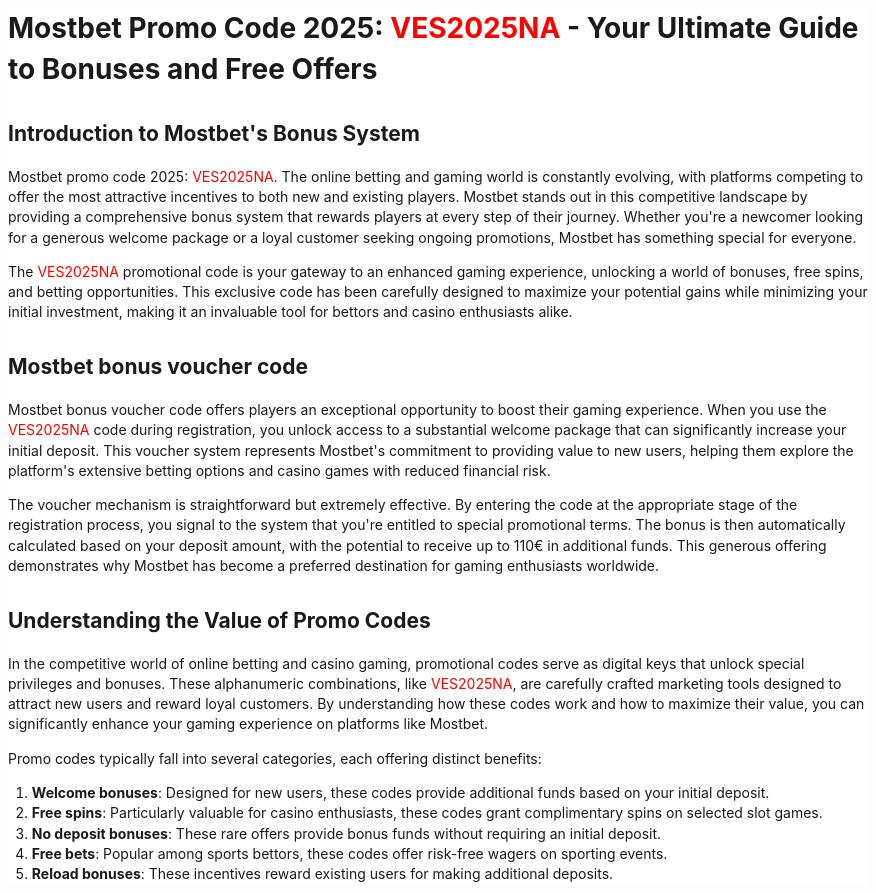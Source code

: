 # Mostbet Promo Code 2025: <span style="color: red;">VES2025NA</span> - Your Ultimate Guide to Bonuses and Free Offers

## Introduction to Mostbet's Bonus System

Mostbet promo code 2025: <span style="color: red;">VES2025NA</span>. The online betting and gaming world is constantly evolving, with platforms competing to offer the most attractive incentives to both new and existing players. Mostbet stands out in this competitive landscape by providing a comprehensive bonus system that rewards players at every step of their journey. Whether you're a newcomer looking for a generous welcome package or a loyal customer seeking ongoing promotions, Mostbet has something special for everyone.

The <span style="color: red;">VES2025NA</span> promotional code is your gateway to an enhanced gaming experience, unlocking a world of bonuses, free spins, and betting opportunities. This exclusive code has been carefully designed to maximize your potential gains while minimizing your initial investment, making it an invaluable tool for bettors and casino enthusiasts alike.

## Mostbet bonus voucher code

Mostbet bonus voucher code offers players an exceptional opportunity to boost their gaming experience. When you use the <span style="color: red;">VES2025NA</span> code during registration, you unlock access to a substantial welcome package that can significantly increase your initial deposit. This voucher system represents Mostbet's commitment to providing value to new users, helping them explore the platform's extensive betting options and casino games with reduced financial risk.

The voucher mechanism is straightforward but extremely effective. By entering the code at the appropriate stage of the registration process, you signal to the system that you're entitled to special promotional terms. The bonus is then automatically calculated based on your deposit amount, with the potential to receive up to 110€ in additional funds. This generous offering demonstrates why Mostbet has become a preferred destination for gaming enthusiasts worldwide.

## Understanding the Value of Promo Codes

In the competitive world of online betting and casino gaming, promotional codes serve as digital keys that unlock special privileges and bonuses. These alphanumeric combinations, like <span style="color: red;">VES2025NA</span>, are carefully crafted marketing tools designed to attract new users and reward loyal customers. By understanding how these codes work and how to maximize their value, you can significantly enhance your gaming experience on platforms like Mostbet.

Promo codes typically fall into several categories, each offering distinct benefits:

1. **Welcome bonuses**: Designed for new users, these codes provide additional funds based on your initial deposit.
2. **Free spins**: Particularly valuable for casino enthusiasts, these codes grant complimentary spins on selected slot games.
3. **No deposit bonuses**: These rare offers provide bonus funds without requiring an initial deposit.
4. **Free bets**: Popular among sports bettors, these codes offer risk-free wagers on sporting events.
5. **Reload bonuses**: These incentives reward existing users for making additional deposits.
